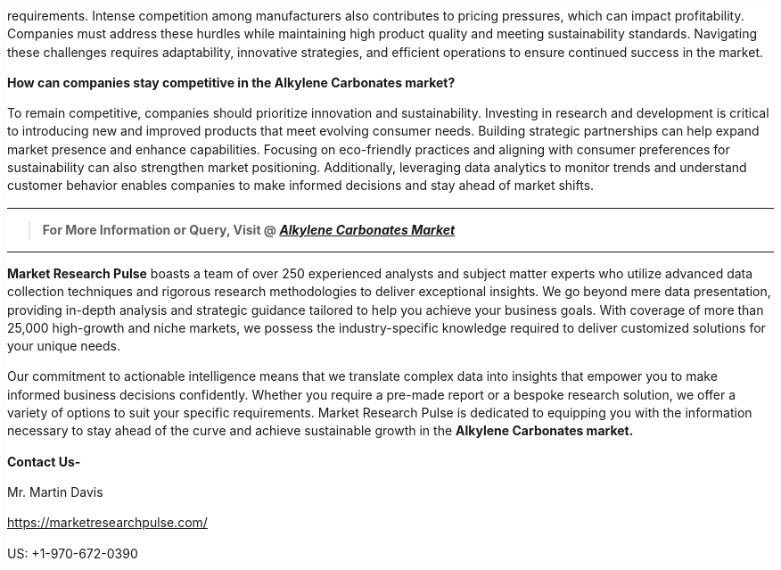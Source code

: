 requirements. Intense competition among manufacturers also contributes to pricing pressures, which can impact profitability. Companies must address these hurdles while maintaining high product quality and meeting sustainability standards. Navigating these challenges requires adaptability, innovative strategies, and efficient operations to ensure continued success in the market.</p><p><strong>How can companies stay competitive in the Alkylene Carbonates market?</strong></p><p>To remain competitive, companies should prioritize innovation and sustainability. Investing in research and development is critical to introducing new and improved products that meet evolving consumer needs. Building strategic partnerships can help expand market presence and enhance capabilities. Focusing on eco-friendly practices and aligning with consumer preferences for sustainability can also strengthen market positioning. Additionally, leveraging data analytics to monitor trends and understand customer behavior enables companies to make informed decisions and stay ahead of market shifts.</p><hr /><blockquote><p><strong>For More Information or Query, Visit @&nbsp;<em><a href="https://marketresearchpulse.com/report/103556/alkylene-carbonates-market?utm_source=Linkedin&utm_medium=020">Alkylene Carbonates Market</a></em></strong></p></blockquote><hr /><p><strong>Market Research Pulse</strong> boasts a team of over 250 experienced analysts and subject matter experts who utilize advanced data collection techniques and rigorous research methodologies to deliver exceptional insights. We go beyond mere data presentation, providing in-depth analysis and strategic guidance tailored to help you achieve your business goals. With coverage of more than 25,000 high-growth and niche markets, we possess the industry-specific knowledge required to deliver customized solutions for your unique needs.</p><p>Our commitment to actionable intelligence means that we translate complex data into insights that empower you to make informed business decisions confidently. Whether you require a pre-made report or a bespoke research solution, we offer a variety of options to suit your specific requirements. Market Research Pulse is dedicated to equipping you with the information necessary to stay ahead of the curve and achieve sustainable growth in the <strong>Alkylene Carbonates market.</strong></p><p><strong>Contact Us-</strong></p><p>Mr. Martin Davis</p><p>https://marketresearchpulse.com/</p><p>US: +1-970-672-0390</p>